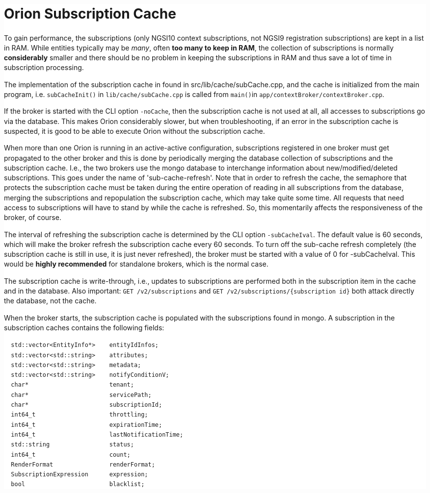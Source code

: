 # Orion Subscription Cache
To gain performance, the subscriptions (only NGSI10 context subscriptions, not NGSI9 registration subscriptions) are kept in a list in RAM.
While entities typically may be *many*, often **too many to keep in RAM**, the collection of subscriptions is normally **considerably** smaller and
there should be no problem in keeping the subscriptions in RAM and thus save a lot of time in subscription processing.

The implementation of the subscription cache in found in src/lib/cache/subCache.cpp, and the cache is initialized from the main program,
i.e. `subCacheInit()` in `lib/cache/subCache.cpp` is called from `main()`in `app/contextBroker/contextBroker.cpp`.  

If the broker is started with the CLI option `-noCache`, then the subscription cache is not used at all, all accesses to subscriptions go via
the database. This makes Orion considerably slower, but when troubleshooting, if an error in the subscription cache is suspected, it is good
to be able to execute Orion without the subscription cache.

When more than one Orion is running in an active-active configuration, subscriptions registered in one broker must get propagated to
the other broker and this is done by periodically merging the database collection of subscriptions and the subscription cache.
I.e., the two brokers use the mongo database to interchange information about new/modified/deleted subscriptions.
This goes under the name of 'sub-cache-refresh'.
Note that in order to refresh the cache, the semaphore that protects the subscription cache must be taken during the entire operation of
reading in all subscriptions from the database, merging the subscriptions and repopulation the subscription cache, which may take quite some time.
All requests that need access to subscriptions will have to stand by while the cache is refreshed.
So, this momentarily affects the responsiveness of the broker, of course.

The interval of refreshing the subscription cache is determined by the CLI option `-subCacheIval`.
The default value is 60 seconds, which will make the broker refresh the subscription cache every 60 seconds.
To turn off the sub-cache refresh completely (the subscription cache is still in use, it is just never refreshed), the broker must be
started with a value of 0 for -subCacheIval.
This would be **highly recommended** for standalone brokers, which is the normal case.

The subscription cache is write-through, i.e., updates to subscriptions are performed both in the subscription item in the cache and in the database.
Also important: `GET /v2/subscriptions` and `GET /v2/subscriptions/{subscription id}` both attack directly the database, not the cache.

When the broker starts, the subscription cache is populated with the subscriptions found in mongo.
A subscription in the subscription caches contains the following fields:

```
  std::vector<EntityInfo*>    entityIdInfos;
  std::vector<std::string>    attributes;
  std::vector<std::string>    metadata;
  std::vector<std::string>    notifyConditionV;
  char*                       tenant;
  char*                       servicePath;
  char*                       subscriptionId;
  int64_t                     throttling;
  int64_t                     expirationTime;
  int64_t                     lastNotificationTime;
  std::string                 status;
  int64_t                     count;
  RenderFormat                renderFormat;
  SubscriptionExpression      expression;
  bool                        blacklist;
```